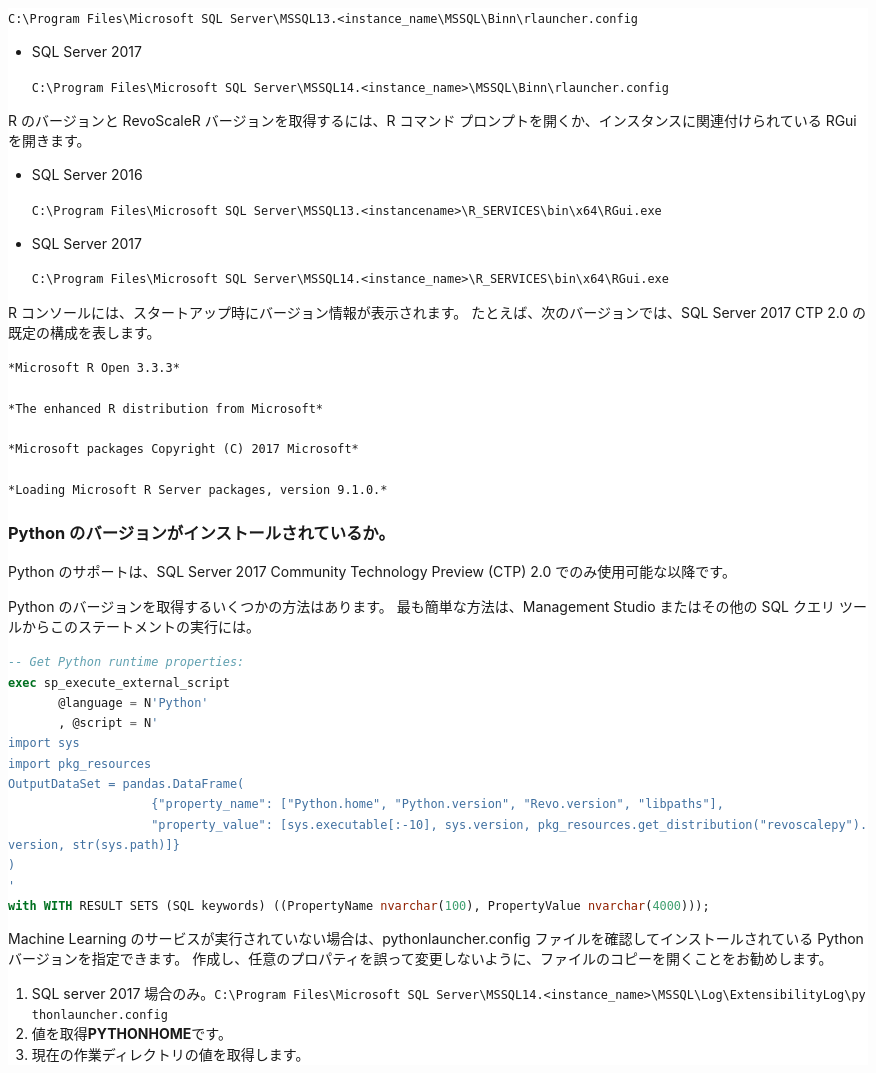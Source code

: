   `C:\Program Files\Microsoft SQL Server\MSSQL13.<instance_name\MSSQL\Binn\rlauncher.config`

* SQL Server 2017
  
  `C:\Program Files\Microsoft SQL Server\MSSQL14.<instance_name>\MSSQL\Binn\rlauncher.config`

R のバージョンと RevoScaleR バージョンを取得するには、R コマンド プロンプトを開くか、インスタンスに関連付けられている RGui を開きます。

* SQL Server 2016
  
  `C:\Program Files\Microsoft SQL Server\MSSQL13.<instancename>\R_SERVICES\bin\x64\RGui.exe`

* SQL Server 2017
  
  `C:\Program Files\Microsoft SQL Server\MSSQL14.<instance_name>\R_SERVICES\bin\x64\RGui.exe`


R コンソールには、スタートアップ時にバージョン情報が表示されます。 たとえば、次のバージョンでは、SQL Server 2017 CTP 2.0 の既定の構成を表します。

    *Microsoft R Open 3.3.3*
    
    *The enhanced R distribution from Microsoft*
    
    *Microsoft packages Copyright (C) 2017 Microsoft*
    
    *Loading Microsoft R Server packages, version 9.1.0.*


### <a name="what-version-of-python-is-installed"></a>Python のバージョンがインストールされているか。

Python のサポートは、SQL Server 2017 Community Technology Preview (CTP) 2.0 でのみ使用可能な以降です。

Python のバージョンを取得するいくつかの方法はあります。 最も簡単な方法は、Management Studio またはその他の SQL クエリ ツールからこのステートメントの実行には。

```SQL
-- Get Python runtime properties:
exec sp_execute_external_script
       @language = N'Python'
       , @script = N'
import sys
import pkg_resources
OutputDataSet = pandas.DataFrame(
                    {"property_name": ["Python.home", "Python.version", "Revo.version", "libpaths"],
                    "property_value": [sys.executable[:-10], sys.version, pkg_resources.get_distribution("revoscalepy").version, str(sys.path)]}
)
'
with WITH RESULT SETS (SQL keywords) ((PropertyName nvarchar(100), PropertyValue nvarchar(4000)));
```

Machine Learning のサービスが実行されていない場合は、pythonlauncher.config ファイルを確認してインストールされている Python バージョンを指定できます。 作成し、任意のプロパティを誤って変更しないように、ファイルのコピーを開くことをお勧めします。

1. SQL server 2017 場合のみ。`C:\Program Files\Microsoft SQL Server\MSSQL14.<instance_name>\MSSQL\Log\ExtensibilityLog\pythonlauncher.config `
2. 値を取得**PYTHONHOME**です。
3. 現在の作業ディレクトリの値を取得します。
